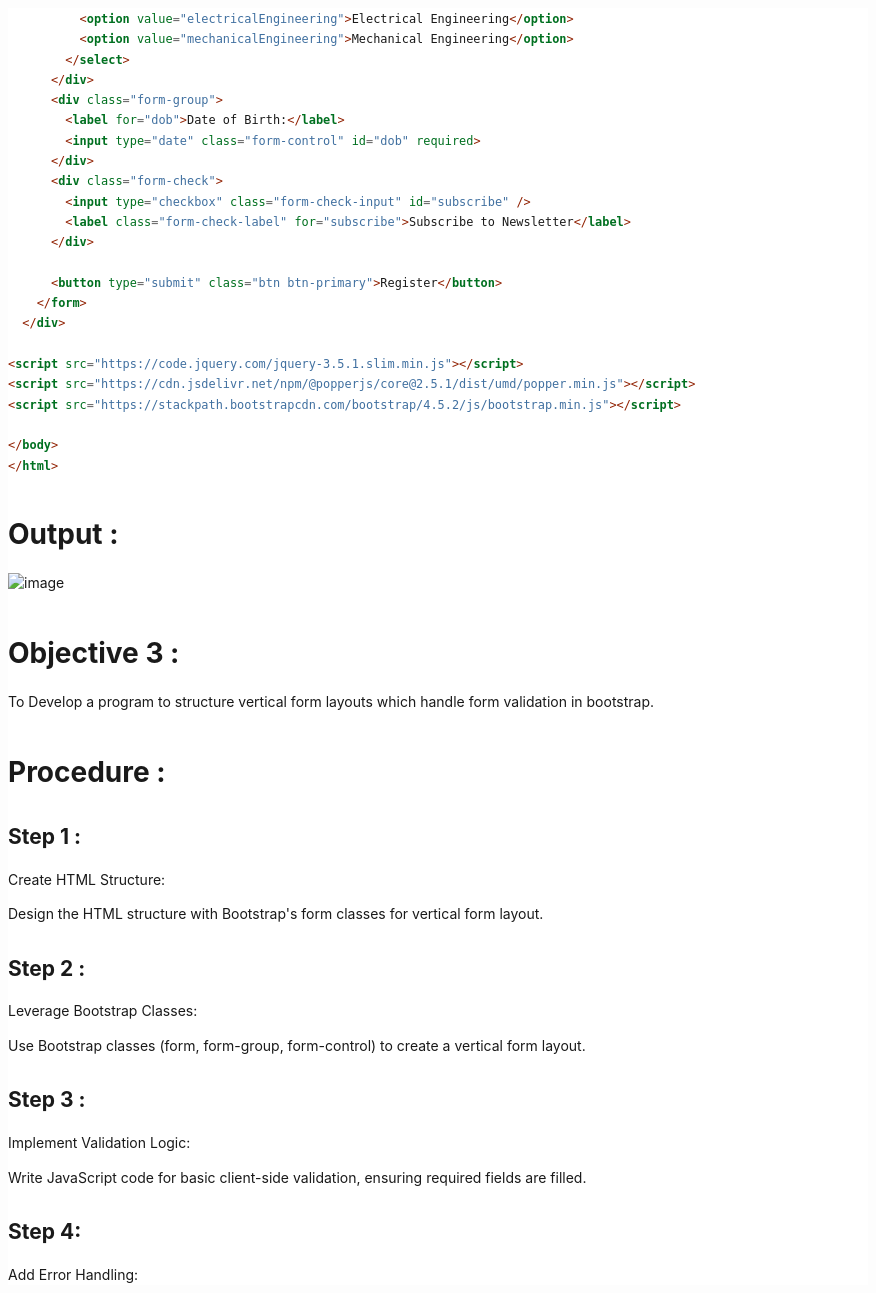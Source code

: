 ```html
          <option value="electricalEngineering">Electrical Engineering</option>
          <option value="mechanicalEngineering">Mechanical Engineering</option>
        </select>
      </div>
      <div class="form-group">
        <label for="dob">Date of Birth:</label>
        <input type="date" class="form-control" id="dob" required>
      </div>
      <div class="form-check">
        <input type="checkbox" class="form-check-input" id="subscribe" />
        <label class="form-check-label" for="subscribe">Subscribe to Newsletter</label>
      </div>

      <button type="submit" class="btn btn-primary">Register</button>
    </form>
  </div>

<script src="https://code.jquery.com/jquery-3.5.1.slim.min.js"></script>
<script src="https://cdn.jsdelivr.net/npm/@popperjs/core@2.5.1/dist/umd/popper.min.js"></script>
<script src="https://stackpath.bootstrapcdn.com/bootstrap/4.5.2/js/bootstrap.min.js"></script>

</body>
</html>
```
# Output :
![image](https://github.com/SANTHAN-2006/ODD2023-WT-Ex-10-BOOTSTRAP/assets/80164014/49a62302-66be-480b-b4fb-7ea723194156)

# Objective 3 :
To Develop a program to structure vertical form layouts which handle form validation in bootstrap.

# Procedure :
## Step 1 :
Create HTML Structure:

Design the HTML structure with Bootstrap's form classes for vertical form layout.
## Step 2 :
Leverage Bootstrap Classes:

Use Bootstrap classes (form, form-group, form-control) to create a vertical form layout.
## Step 3 :
Implement Validation Logic:

Write JavaScript code for basic client-side validation, ensuring required fields are filled.
## Step 4:
Add Error Handling:
